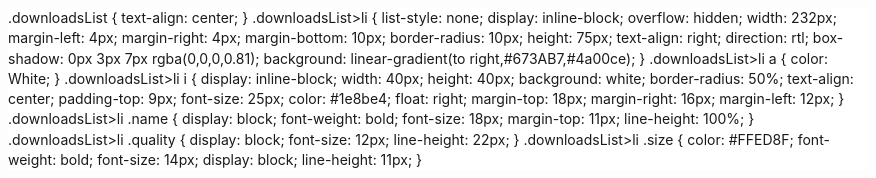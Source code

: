 
.downloadsList {
    text-align: center;
}
.downloadsList&gt;li {
    list-style: none;
    display: inline-block;
    overflow: hidden;
    width: 232px;
    margin-left: 4px;
    margin-right: 4px;
    margin-bottom: 10px;
    border-radius: 10px;
    height: 75px;
    text-align: right;
    direction: rtl;
    box-shadow: 0px 3px 7px rgba(0,0,0,0.81);
    background: linear-gradient(to right,#673AB7,#4a00ce);
}
.downloadsList&gt;li a {
    color: White;
}
.downloadsList&gt;li i {
    display: inline-block;
    width: 40px;
    height: 40px;
    background: white;
    border-radius: 50%;
    text-align: center;
    padding-top: 9px;
    font-size: 25px;
    color: #1e8be4;
    float: right;
    margin-top: 18px;
    margin-right: 16px;
    margin-left: 12px;
}
.downloadsList&gt;li .name {
    display: block;
    font-weight: bold;
    font-size: 18px;
    margin-top: 11px;
    line-height: 100%;
}
.downloadsList&gt;li .quality {
    display: block;
    font-size: 12px;
    line-height: 22px;
}
.downloadsList&gt;li .size {
    color: #FFED8F;
    font-weight: bold;
    font-size: 14px;
    display: block;
    line-height: 11px;
}
